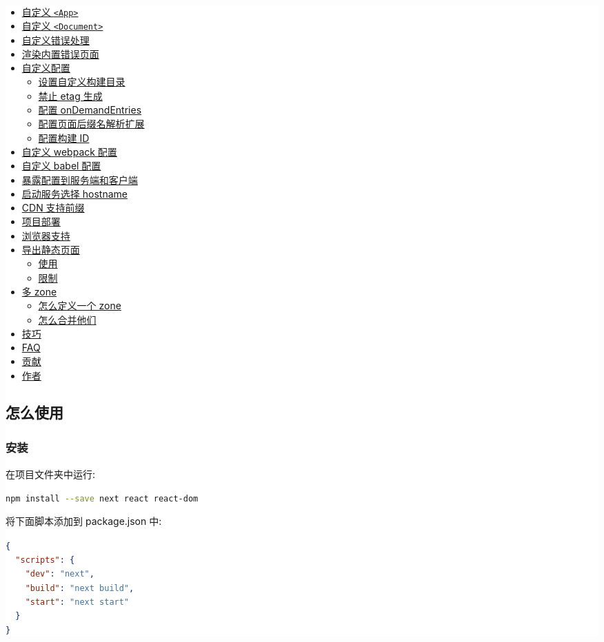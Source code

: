   - [自定义 `<App>`](#custom-app)
  - [自定义 `<Document>`](#custom-document)
  - [自定义错误处理](#custom-error-handling)
  - [渲染内置错误页面](#reusing-the-built-in-error-page)
  - [自定义配置](#custom-configuration)
    - [设置自定义构建目录](#setting-a-custom-build-directory)
    - [禁止 etag 生成](#disabling-etag-generation)
    - [配置 onDemandEntries](#configuring-the-ondemandentries)
    - [配置页面后缀名解析扩展](#configuring-extensions-looked-for-when-resolving-pages-in-pages)
    - [配置构建 ID](#configuring-the-build-id)
  - [自定义 webpack 配置](#customizing-webpack-config)
  - [自定义 babel 配置](#customizing-babel-config)
  - [暴露配置到服务端和客户端](#exposing-configuration-to-the-server--client-side)
  - [启动服务选择 hostname](#starting-the-server-on-alternative-hostname)
  - [CDN 支持前缀](#cdn-support-with-asset-prefix)
- [项目部署](#production-deployment)
- [浏览器支持](#browser-support)
- [导出静态页面](#static-html-export)
  - [使用](#usage)
  - [限制](#limitation)
- [多 zone](#multi-zones)
  - [怎么定义一个 zone](#how-to-define-a-zone)
  - [怎么合并他们](#how-to-merge-them)
- [技巧](#recipes)
- [FAQ](#faq)
- [贡献](#contributing)
- [作者](#authors)



<a id="how-to-use" style="display: none"></a>

## 怎么使用

<a id="setup" style="display: none"></a>

### 安装

在项目文件夹中运行:

```bash
npm install --save next react react-dom
```

将下面脚本添加到 package.json 中:

```json
{
  "scripts": {
    "dev": "next",
    "build": "next build",
    "start": "next start"
  }
}
```
